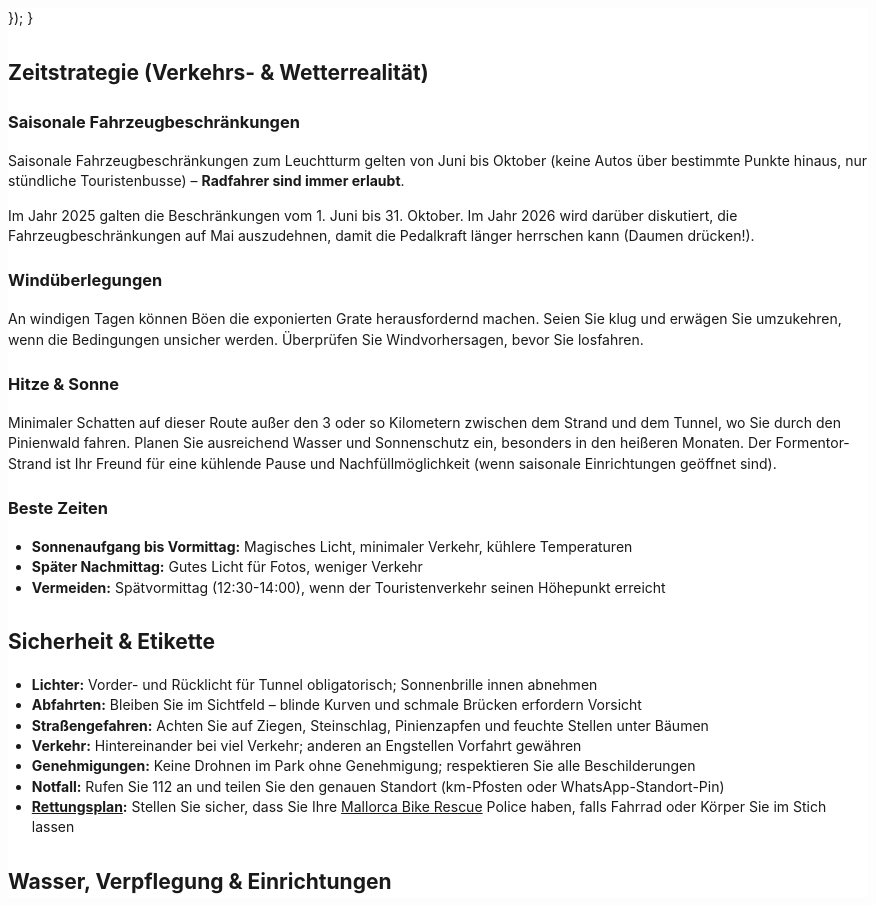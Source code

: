   });
}
</script>

## Zeitstrategie (Verkehrs- & Wetterrealität)

### Saisonale Fahrzeugbeschränkungen

Saisonale Fahrzeugbeschränkungen zum Leuchtturm gelten von Juni bis Oktober (keine Autos über bestimmte Punkte hinaus, nur stündliche Touristenbusse) – **Radfahrer sind immer erlaubt**.

Im Jahr 2025 galten die Beschränkungen vom 1. Juni bis 31. Oktober. Im Jahr 2026 wird darüber diskutiert, die Fahrzeugbeschränkungen auf Mai auszudehnen, damit die Pedalkraft länger herrschen kann (Daumen drücken!).

### Windüberlegungen

An windigen Tagen können Böen die exponierten Grate herausfordernd machen. Seien Sie klug und erwägen Sie umzukehren, wenn die Bedingungen unsicher werden. Überprüfen Sie Windvorhersagen, bevor Sie losfahren.

### Hitze & Sonne

Minimaler Schatten auf dieser Route außer den 3 oder so Kilometern zwischen dem Strand und dem Tunnel, wo Sie durch den Pinienwald fahren. Planen Sie ausreichend Wasser und Sonnenschutz ein, besonders in den heißeren Monaten. Der Formentor-Strand ist Ihr Freund für eine kühlende Pause und Nachfüllmöglichkeit (wenn saisonale Einrichtungen geöffnet sind).

### Beste Zeiten

- **Sonnenaufgang bis Vormittag:** Magisches Licht, minimaler Verkehr, kühlere Temperaturen
- **Später Nachmittag:** Gutes Licht für Fotos, weniger Verkehr
- **Vermeiden:** Spätvormittag (12:30-14:00), wenn der Touristenverkehr seinen Höhepunkt erreicht

## Sicherheit & Etikette

- **Lichter:** Vorder- und Rücklicht für Tunnel obligatorisch; Sonnenbrille innen abnehmen
- **Abfahrten:** Bleiben Sie im Sichtfeld – blinde Kurven und schmale Brücken erfordern Vorsicht
- **Straßengefahren:** Achten Sie auf Ziegen, Steinschlag, Pinienzapfen und feuchte Stellen unter Bäumen
- **Verkehr:** Hintereinander bei viel Verkehr; anderen an Engstellen Vorfahrt gewähren
- **Genehmigungen:** Keine Drohnen im Park ohne Genehmigung; respektieren Sie alle Beschilderungen
- **Notfall:** Rufen Sie 112 an und teilen Sie den genauen Standort (km-Pfosten oder WhatsApp-Standort-Pin)
- **<a href="https://mallorcacycleshuttle.company.site/products/Rescue-&-Recovery-c15728236" target="_blank" rel="noopener noreferrer">Rettungsplan</a>:** Stellen Sie sicher, dass Sie Ihre <a href="https://mallorcacycleshuttle.company.site/products/Rescue-&-Recovery-c15728236" target="_blank" rel="noopener noreferrer">Mallorca Bike Rescue</a> Police haben, falls Fahrrad oder Körper Sie im Stich lassen

## Wasser, Verpflegung & Einrichtungen
